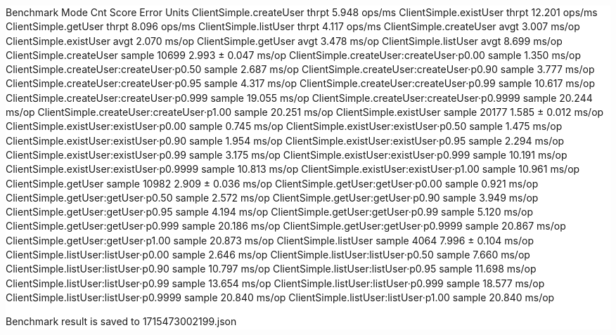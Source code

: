 Benchmark                                     Mode    Cnt   Score   Error   Units
ClientSimple.createUser                      thrpt          5.948          ops/ms
ClientSimple.existUser                       thrpt         12.201          ops/ms
ClientSimple.getUser                         thrpt          8.096          ops/ms
ClientSimple.listUser                        thrpt          4.117          ops/ms
ClientSimple.createUser                       avgt          3.007           ms/op
ClientSimple.existUser                        avgt          2.070           ms/op
ClientSimple.getUser                          avgt          3.478           ms/op
ClientSimple.listUser                         avgt          8.699           ms/op
ClientSimple.createUser                     sample  10699   2.993 ± 0.047   ms/op
ClientSimple.createUser:createUser·p0.00    sample          1.350           ms/op
ClientSimple.createUser:createUser·p0.50    sample          2.687           ms/op
ClientSimple.createUser:createUser·p0.90    sample          3.777           ms/op
ClientSimple.createUser:createUser·p0.95    sample          4.317           ms/op
ClientSimple.createUser:createUser·p0.99    sample         10.617           ms/op
ClientSimple.createUser:createUser·p0.999   sample         19.055           ms/op
ClientSimple.createUser:createUser·p0.9999  sample         20.244           ms/op
ClientSimple.createUser:createUser·p1.00    sample         20.251           ms/op
ClientSimple.existUser                      sample  20177   1.585 ± 0.012   ms/op
ClientSimple.existUser:existUser·p0.00      sample          0.745           ms/op
ClientSimple.existUser:existUser·p0.50      sample          1.475           ms/op
ClientSimple.existUser:existUser·p0.90      sample          1.954           ms/op
ClientSimple.existUser:existUser·p0.95      sample          2.294           ms/op
ClientSimple.existUser:existUser·p0.99      sample          3.175           ms/op
ClientSimple.existUser:existUser·p0.999     sample         10.191           ms/op
ClientSimple.existUser:existUser·p0.9999    sample         10.813           ms/op
ClientSimple.existUser:existUser·p1.00      sample         10.961           ms/op
ClientSimple.getUser                        sample  10982   2.909 ± 0.036   ms/op
ClientSimple.getUser:getUser·p0.00          sample          0.921           ms/op
ClientSimple.getUser:getUser·p0.50          sample          2.572           ms/op
ClientSimple.getUser:getUser·p0.90          sample          3.949           ms/op
ClientSimple.getUser:getUser·p0.95          sample          4.194           ms/op
ClientSimple.getUser:getUser·p0.99          sample          5.120           ms/op
ClientSimple.getUser:getUser·p0.999         sample         20.186           ms/op
ClientSimple.getUser:getUser·p0.9999        sample         20.867           ms/op
ClientSimple.getUser:getUser·p1.00          sample         20.873           ms/op
ClientSimple.listUser                       sample   4064   7.996 ± 0.104   ms/op
ClientSimple.listUser:listUser·p0.00        sample          2.646           ms/op
ClientSimple.listUser:listUser·p0.50        sample          7.660           ms/op
ClientSimple.listUser:listUser·p0.90        sample         10.797           ms/op
ClientSimple.listUser:listUser·p0.95        sample         11.698           ms/op
ClientSimple.listUser:listUser·p0.99        sample         13.654           ms/op
ClientSimple.listUser:listUser·p0.999       sample         18.577           ms/op
ClientSimple.listUser:listUser·p0.9999      sample         20.840           ms/op
ClientSimple.listUser:listUser·p1.00        sample         20.840           ms/op

Benchmark result is saved to 1715473002199.json
